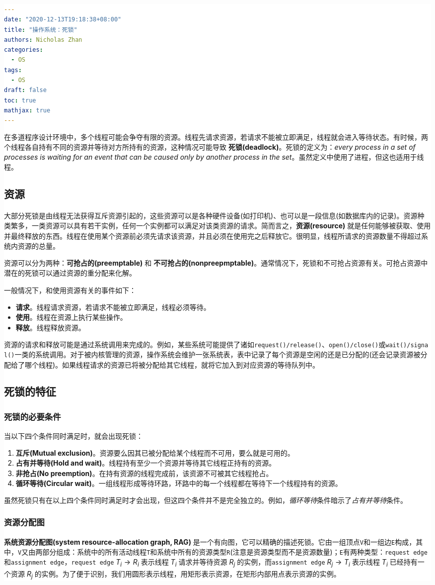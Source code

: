 ```yaml
---
date: "2020-12-13T19:18:38+08:00"
title: "操作系统：死锁"
authors: Nicholas Zhan
categories:
  - OS
tags:
  - OS
draft: false
toc: true
mathjax: true
---
```

在多道程序设计环境中，多个线程可能会争夺有限的资源。线程先请求资源，若请求不能被立即满足，线程就会进入等待状态。有时候，两个线程各自持有不同的资源并等待对方所持有的资源，这种情况可能导致 **死锁(deadlock)**。死锁的定义为：*every process in a set of processes is waiting for an event that can be caused only by another process in the set*。虽然定义中使用了进程，但这也适用于线程。

## 资源
大部分死锁是由线程无法获得互斥资源引起的，这些资源可以是各种硬件设备(如打印机)、也可以是一段信息(如数据库内的记录)。资源种类繁多，一类资源可以具有若干实例，任何一个实例都可以满足对该类资源的请求。简而言之，**资源(resource)** 就是任何能够被获取、使用并最终释放的东西。线程在使用某个资源前必须先请求该资源，并且必须在使用完之后释放它。很明显，线程所请求的资源数量不得超过系统内资源的总量。

资源可以分为两种：**可抢占的(preemptable)** 和 **不可抢占的(nonpreepmptable)**。通常情况下，死锁和不可抢占资源有关。可抢占资源中潜在的死锁可以通过资源的重分配来化解。

一般情况下，和使用资源有关的事件如下：
* **请求**。线程请求资源，若请求不能被立即满足，线程必须等待。
* **使用**。线程在资源上执行某些操作。
* **释放**。线程释放资源。

资源的请求和释放可能是通过系统调用来完成的。例如，某些系统可能提供了诸如`request()/release()`、`open()/close()`或`wait()/signal()`一类的系统调用。对于被内核管理的资源，操作系统会维护一张系统表，表中记录了每个资源是空闲的还是已分配的(还会记录资源被分配给了哪个线程)。如果线程请求的资源已将被分配给其它线程，就将它加入到对应资源的等待队列中。

## 死锁的特征

### 死锁的必要条件
当以下四个条件同时满足时，就会出现死锁：
1. **互斥(Mutual exclusion)**。资源要么因其已被分配给某个线程而不可用，要么就是可用的。
2. **占有并等待(Hold and wait)**。线程持有至少一个资源并等待其它线程正持有的资源。
3. **非抢占(No preemption)**。在持有资源的线程完成前，该资源不可被其它线程抢占。
4. **循环等待(Circular wait)**。一组线程形成等待环路，环路中的每一个线程都在等待下一个线程持有的资源。

虽然死锁只有在以上四个条件同时满足时才会出现，但这四个条件并不是完全独立的。例如，*循环等待*条件暗示了*占有并等待*条件。

### 资源分配图
**系统资源分配图(system resource-allocation graph, RAG)** 是一个有向图，它可以精确的描述死锁。它由一组顶点`V`和一组边`E`构成，其中，`V`又由两部分组成：系统中的所有活动线程`T`和系统中所有的资源类型`R`(注意是资源类型而不是资源数量)；`E`有两种类型：`request edge`和`assignment edge`，`request edge` $T_i \to R_i$ 表示线程 $T_i$ 请求并等待资源 $R_j$ 的实例，而`assignment edge` $R_j \to T_i$ 表示线程 $T_i$ 已经持有一个资源 $R_j$ 的实例。为了便于识别，我们用圆形表示线程，用矩形表示资源，在矩形内部用点表示资源的实例。
